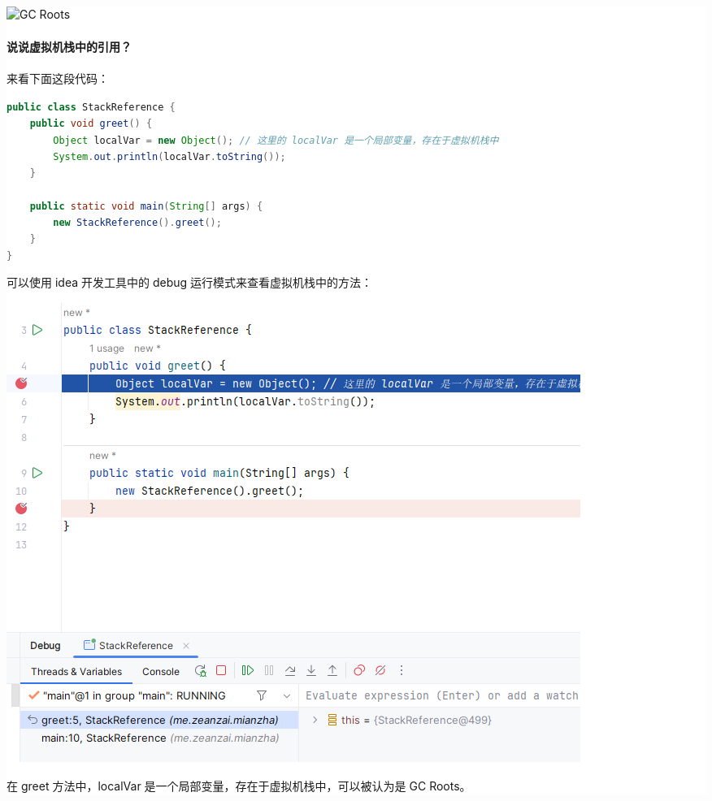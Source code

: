 ![GC Roots](https://cdn.tobebetterjavaer.com/stutymore/neicun-jiegou-20231227111238.png)

#### 说说虚拟机栈中的引用？

来看下面这段代码：

```java
public class StackReference {
    public void greet() {
        Object localVar = new Object(); // 这里的 localVar 是一个局部变量，存在于虚拟机栈中
        System.out.println(localVar.toString());
    }

    public static void main(String[] args) {
        new StackReference().greet();
    }
}
```

可以使用 idea 开发工具中的 debug 运行模式来查看虚拟机栈中的方法：

![1747322335546](./jvm/image/1747322335546.png)

在 greet 方法中，localVar 是一个局部变量，存在于虚拟机栈中，可以被认为是 GC Roots。

